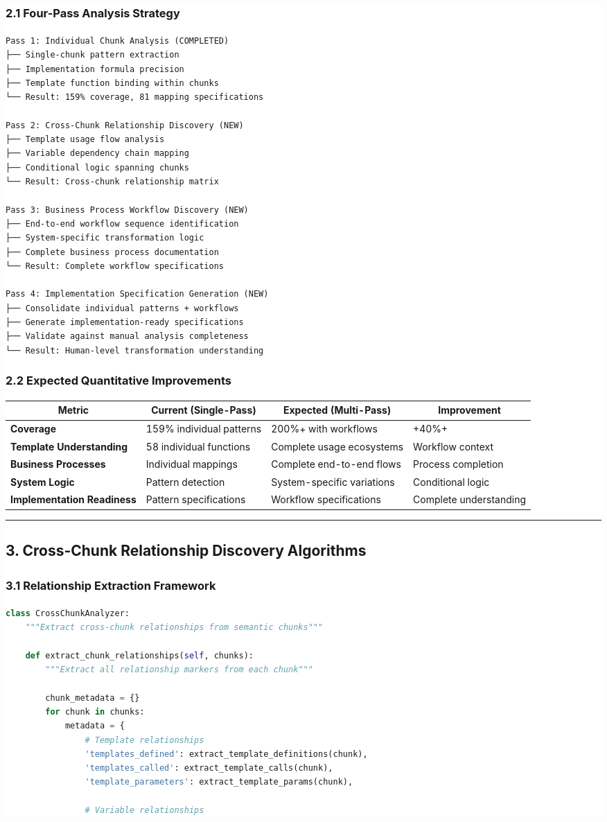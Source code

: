 ### 2.1 Four-Pass Analysis Strategy

```
Pass 1: Individual Chunk Analysis (COMPLETED)
├── Single-chunk pattern extraction
├── Implementation formula precision
├── Template function binding within chunks
└── Result: 159% coverage, 81 mapping specifications

Pass 2: Cross-Chunk Relationship Discovery (NEW)
├── Template usage flow analysis
├── Variable dependency chain mapping
├── Conditional logic spanning chunks
└── Result: Cross-chunk relationship matrix

Pass 3: Business Process Workflow Discovery (NEW)
├── End-to-end workflow sequence identification
├── System-specific transformation logic
├── Complete business process documentation
└── Result: Complete workflow specifications

Pass 4: Implementation Specification Generation (NEW)
├── Consolidate individual patterns + workflows
├── Generate implementation-ready specifications
├── Validate against manual analysis completeness
└── Result: Human-level transformation understanding
```

### 2.2 Expected Quantitative Improvements

| Metric | Current (Single-Pass) | Expected (Multi-Pass) | Improvement |
|--------|----------------------|----------------------|-------------|
| **Coverage** | 159% individual patterns | 200%+ with workflows | +40%+ |
| **Template Understanding** | 58 individual functions | Complete usage ecosystems | Workflow context |
| **Business Processes** | Individual mappings | Complete end-to-end flows | Process completion |
| **System Logic** | Pattern detection | System-specific variations | Conditional logic |
| **Implementation Readiness** | Pattern specifications | Workflow specifications | Complete understanding |

---

## 3. Cross-Chunk Relationship Discovery Algorithms

### 3.1 Relationship Extraction Framework

```python
class CrossChunkAnalyzer:
    """Extract cross-chunk relationships from semantic chunks"""
    
    def extract_chunk_relationships(self, chunks):
        """Extract all relationship markers from each chunk"""
        
        chunk_metadata = {}
        for chunk in chunks:
            metadata = {
                # Template relationships
                'templates_defined': extract_template_definitions(chunk),
                'templates_called': extract_template_calls(chunk),
                'template_parameters': extract_template_params(chunk),
                
                # Variable relationships  
```
